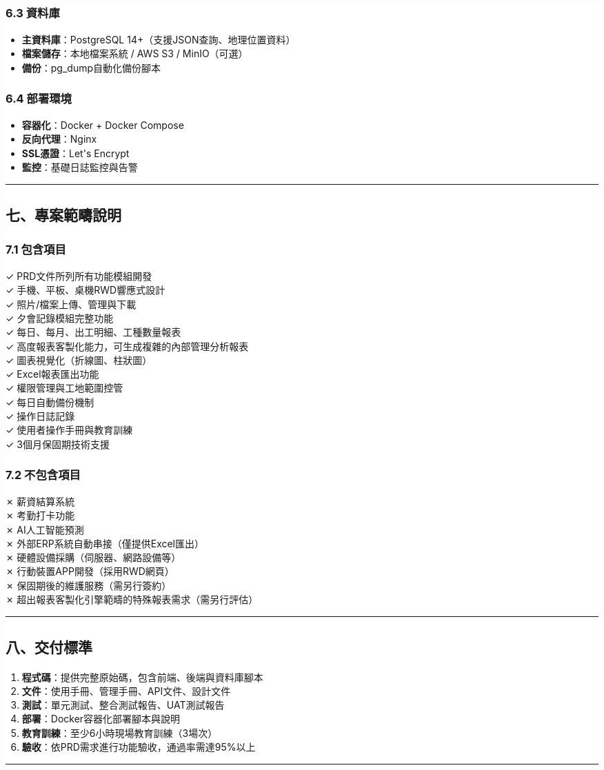 ### 6.3 資料庫
- **主資料庫**：PostgreSQL 14+（支援JSON查詢、地理位置資料）
- **檔案儲存**：本地檔案系統 / AWS S3 / MinIO（可選）
- **備份**：pg_dump自動化備份腳本

### 6.4 部署環境
- **容器化**：Docker + Docker Compose
- **反向代理**：Nginx
- **SSL憑證**：Let's Encrypt
- **監控**：基礎日誌監控與告警

---

## 七、專案範疇說明

### 7.1 包含項目
✓ PRD文件所列所有功能模組開發  
✓ 手機、平板、桌機RWD響應式設計  
✓ 照片/檔案上傳、管理與下載  
✓ 夕會記錄模組完整功能  
✓ 每日、每月、出工明細、工種數量報表  
✓ 高度報表客製化能力，可生成複雜的內部管理分析報表  
✓ 圖表視覺化（折線圖、柱狀圖）  
✓ Excel報表匯出功能  
✓ 權限管理與工地範圍控管  
✓ 每日自動備份機制  
✓ 操作日誌記錄  
✓ 使用者操作手冊與教育訓練  
✓ 3個月保固期技術支援  

### 7.2 不包含項目
✗ 薪資結算系統  
✗ 考勤打卡功能  
✗ AI人工智能預測  
✗ 外部ERP系統自動串接（僅提供Excel匯出）  
✗ 硬體設備採購（伺服器、網路設備等）  
✗ 行動裝置APP開發（採用RWD網頁）  
✗ 保固期後的維護服務（需另行簽約）  
✗ 超出報表客製化引擎範疇的特殊報表需求（需另行評估）  

---

## 八、交付標準

1. **程式碼**：提供完整原始碼，包含前端、後端與資料庫腳本
2. **文件**：使用手冊、管理手冊、API文件、設計文件
3. **測試**：單元測試、整合測試報告、UAT測試報告
4. **部署**：Docker容器化部署腳本與說明
5. **教育訓練**：至少6小時現場教育訓練（3場次）
6. **驗收**：依PRD需求進行功能驗收，通過率需達95%以上

---